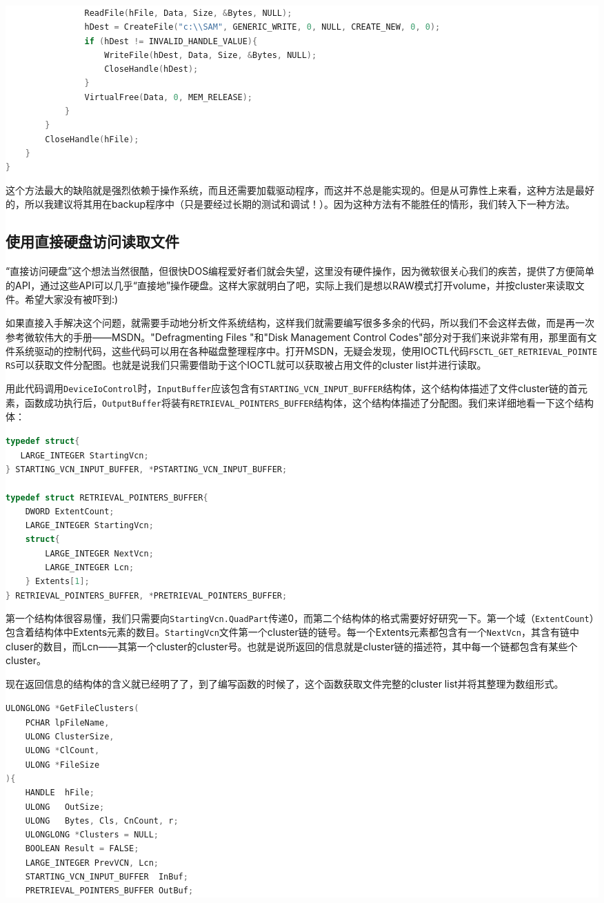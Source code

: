 ```c
                ReadFile(hFile, Data, Size, &Bytes, NULL);
                hDest = CreateFile("c:\\SAM", GENERIC_WRITE, 0, NULL, CREATE_NEW, 0, 0);
                if (hDest != INVALID_HANDLE_VALUE){
                    WriteFile(hDest, Data, Size, &Bytes, NULL);
                    CloseHandle(hDest);
                }
                VirtualFree(Data, 0, MEM_RELEASE);
            }
        }
        CloseHandle(hFile);
    }
}
```

这个方法最大的缺陷就是强烈依赖于操作系统，而且还需要加载驱动程序，而这并不总是能实现的。但是从可靠性上来看，这种方法是最好的，所以我建议将其用在backup程序中（只是要经过长期的测试和调试！）。因为这种方法有不能胜任的情形，我们转入下一种方法。

## 使用直接硬盘访问读取文件

“直接访问硬盘”这个想法当然很酷，但很快DOS编程爱好者们就会失望，这里没有硬件操作，因为微软很关心我们的疾苦，提供了方便简单的API，通过这些API可以几乎“直接地”操作硬盘。这样大家就明白了吧，实际上我们是想以RAW模式打开volume，并按cluster来读取文件。希望大家没有被吓到:)

如果直接入手解决这个问题，就需要手动地分析文件系统结构，这样我们就需要编写很多多余的代码，所以我们不会这样去做，而是再一次参考微软伟大的手册——MSDN。"Defragmenting Files "和"Disk Management Control Codes"部分对于我们来说非常有用，那里面有文件系统驱动的控制代码，这些代码可以用在各种磁盘整理程序中。打开MSDN，无疑会发现，使用IOCTL代码`FSCTL_GET_RETRIEVAL_POINTERS`可以获取文件分配图。也就是说我们只需要借助于这个IOCTL就可以获取被占用文件的cluster list并进行读取。

用此代码调用`DeviceIoControl`时，`InputBuffer`应该包含有`STARTING_VCN_INPUT_BUFFER`结构体，这个结构体描述了文件cluster链的首元素，函数成功执行后，`OutputBuffer`将装有`RETRIEVAL_POINTERS_BUFFER`结构体，这个结构体描述了分配图。我们来详细地看一下这个结构体：

```c
typedef struct{  
   LARGE_INTEGER StartingVcn;
} STARTING_VCN_INPUT_BUFFER, *PSTARTING_VCN_INPUT_BUFFER;

typedef struct RETRIEVAL_POINTERS_BUFFER{  
    DWORD ExtentCount;  
    LARGE_INTEGER StartingVcn;  
    struct{    
        LARGE_INTEGER NextVcn;    
        LARGE_INTEGER Lcn;  
    } Extents[1];
} RETRIEVAL_POINTERS_BUFFER, *PRETRIEVAL_POINTERS_BUFFER;
```

第一个结构体很容易懂，我们只需要向`StartingVcn.QuadPart`传递0，而第二个结构体的格式需要好好研究一下。第一个域（`ExtentCount`）包含着结构体中Extents元素的数目。`StartingVcn`文件第一个cluster链的链号。每一个Extents元素都包含有一个`NextVcn`，其含有链中cluser的数目，而Lcn——其第一个cluster的cluster号。也就是说所返回的信息就是cluster链的描述符，其中每一个链都包含有某些个cluster。

现在返回信息的结构体的含义就已经明了了，到了编写函数的时候了，这个函数获取文件完整的cluster list并将其整理为数组形式。

```c
ULONGLONG *GetFileClusters(
    PCHAR lpFileName,
    ULONG ClusterSize,
    ULONG *ClCount,
    ULONG *FileSize
){
    HANDLE  hFile;
    ULONG   OutSize;
    ULONG   Bytes, Cls, CnCount, r;
    ULONGLONG *Clusters = NULL;
    BOOLEAN Result = FALSE;
    LARGE_INTEGER PrevVCN, Lcn;
    STARTING_VCN_INPUT_BUFFER  InBuf;
    PRETRIEVAL_POINTERS_BUFFER OutBuf;

```